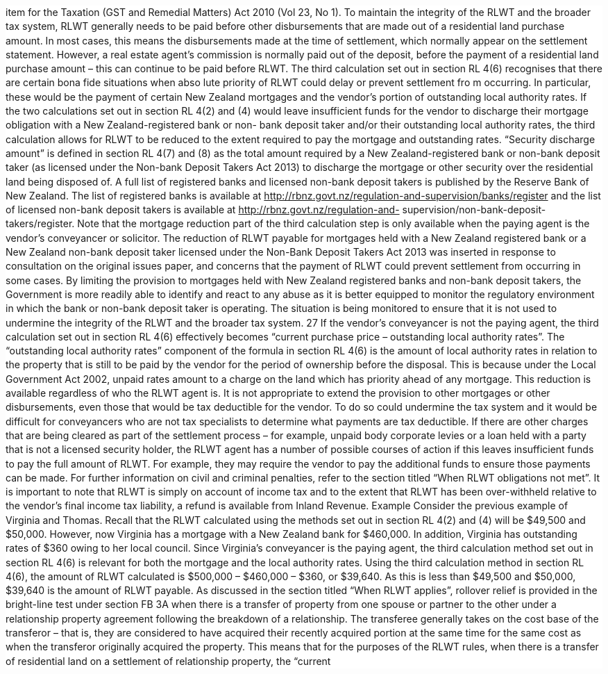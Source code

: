 item for the Taxation (GST and Remedial Matters) Act 2010 (Vol 23, No 1). To maintain the integrity of the RLWT and the broader tax system, RLWT generally needs to be paid before other disbursements that are made out of a residential land purchase amount. In most cases, this means the disbursements made at the time of settlement, which normally appear on the settlement statement. However, a real estate agent’s commission is normally paid out of the deposit, before the payment of a residential land purchase amount – this can continue to be paid before RLWT. The third calculation set out in section RL 4(6) recognises that there are certain bona fide situations when abso lute priority of RLWT could delay or prevent settlement fro m occurring. In particular, these would be the payment of certain New Zealand mortgages and the vendor’s portion of outstanding local authority rates. If the two calculations set out in section RL 4(2) and (4) would leave insufficient funds for the vendor to discharge their mortgage obligation with a New Zealand-registered bank or non- bank deposit taker and/or their outstanding local authority rates, the third calculation allows for RLWT to be reduced to the extent required to pay the mortgage and outstanding rates. “Security discharge amount” is defined in section RL 4(7) and (8) as the total amount required by a New Zealand-registered bank or non-bank deposit taker (as licensed under the Non-bank Deposit Takers Act 2013) to discharge the mortgage or other security over the residential land being disposed of. A full list of registered banks and licensed non-bank deposit takers is published by the Reserve Bank of New Zealand. The list of registered banks is available at http://rbnz.govt.nz/regulation-and-supervision/banks/register and the list of licensed non-bank deposit takers is available at http://rbnz.govt.nz/regulation-and- supervision/non-bank-deposit-takers/register. Note that the mortgage reduction part of the third calculation step is only available when the paying agent is the vendor’s conveyancer or solicitor. The reduction of RLWT payable for mortgages held with a New Zealand registered bank or a New Zealand non-bank deposit taker licensed under the Non-Bank Deposit Takers Act 2013 was inserted in response to consultation on the original issues paper, and concerns that the payment of RLWT could prevent settlement from occurring in some cases. By limiting the provision to mortgages held with New Zealand registered banks and non-bank deposit takers, the Government is more readily able to identify and react to any abuse as it is better equipped to monitor the regulatory environment in which the bank or non-bank deposit taker is operating. The situation is being monitored to ensure that it is not used to undermine the integrity of the RLWT and the broader tax system. 27 If the vendor’s conveyancer is not the paying agent, the third calculation set out in section RL 4(6) effectively becomes “current purchase price – outstanding local authority rates”. The “outstanding local authority rates” component of the formula in section RL 4(6) is the amount of local authority rates in relation to the property that is still to be paid by the vendor for the period of ownership before the disposal. This is because under the Local Government Act 2002, unpaid rates amount to a charge on the land which has priority ahead of any mortgage. This reduction is available regardless of who the RLWT agent is. It is not appropriate to extend the provision to other mortgages or other disbursements, even those that would be tax deductible for the vendor. To do so could undermine the tax system and it would be difficult for conveyancers who are not tax specialists to determine what payments are tax deductible. If there are other charges that are being cleared as part of the settlement process – for example, unpaid body corporate levies or a loan held with a party that is not a licensed security holder, the RLWT agent has a number of possible courses of action if this leaves insufficient funds to pay the full amount of RLWT. For example, they may require the vendor to pay the additional funds to ensure those payments can be made. For further information on civil and criminal penalties, refer to the section titled “When RLWT obligations not met”. It is important to note that RLWT is simply on account of income tax and to the extent that RLWT has been over-withheld relative to the vendor’s final income tax liability, a refund is available from Inland Revenue. Example Consider the previous example of Virginia and Thomas. Recall that the RLWT calculated using the methods set out in section RL 4(2) and (4) will be $49,500 and $50,000. However, now Virginia has a mortgage with a New Zealand bank for $460,000. In addition, Virginia has outstanding rates of $360 owing to her local council. Since Virginia’s conveyancer is the paying agent, the third calculation method set out in section RL 4(6) is relevant for both the mortgage and the local authority rates. Using the third calculation method in section RL 4(6), the amount of RLWT calculated is $500,000 – $460,000 – $360, or $39,640. As this is less than $49,500 and $50,000, $39,640 is the amount of RLWT payable. As discussed in the section titled “When RLWT applies”, rollover relief is provided in the bright-line test under section FB 3A when there is a transfer of property from one spouse or partner to the other under a relationship property agreement following the breakdown of a relationship. The transferee generally takes on the cost base of the transferor – that is, they are considered to have acquired their recently acquired portion at the same time for the same cost as when the transferor originally acquired the property. This means that for the purposes of the RLWT rules, when there is a transfer of residential land on a settlement of relationship property, the “current
